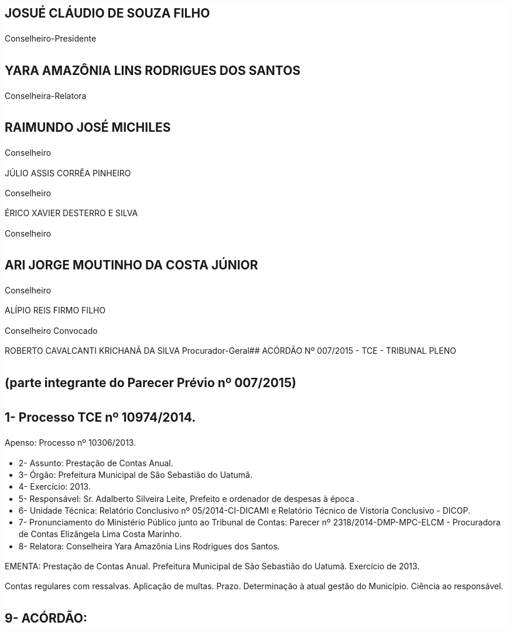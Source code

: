 ## JOSUÉ CLÁUDIO DE SOUZA FILHO

Conselheiro-Presidente

## YARA AMAZÔNIA LINS RODRIGUES DOS SANTOS

Conselheira-Relatora

## RAIMUNDO JOSÉ MICHILES

Conselheiro

JÚLIO ASSIS CORRÊA PINHEIRO

Conselheiro

ÉRICO XAVIER DESTERRO E SILVA

Conselheiro

## ARI JORGE MOUTINHO DA COSTA JÚNIOR

Conselheiro

ALÍPIO REIS FIRMO FILHO

Conselheiro Convocado

ROBERTO CAVALCANTI KRICHANÃ DA SILVA Procurador-Geral## ACÓRDÃO Nº 007/2015 - TCE - TRIBUNAL PLENO

## (parte integrante do Parecer Prévio nº 007/2015)

## 1- Processo TCE nº 10974/2014.

Apenso: Processo nº 10306/2013.

- 2- Assunto: Prestação de Contas Anual.
- 3- Órgão: Prefeitura Municipal de São Sebastião do Uatumã.
- 4- Exercício: 2013.
- 5- Responsável: Sr. Adalberto Silveira Leite, Prefeito e ordenador de despesas à época .
- 6- Unidade Técnica: Relatório Conclusivo nº 05/2014-CI-DICAMI e Relatório Técnico de Vistoria Conclusivo - DICOP.
- 7-  Pronunciamento  do  Ministério  Público  junto  ao  Tribunal  de  Contas: Parecer  nº 2318/2014-DMP-MPC-ELCM - Procuradora de Contas Elizângela Lima Costa Marinho.
- 8- Relatora: Conselheira Yara Amazônia Lins Rodrigues dos Santos.

EMENTA: Prestação de Contas Anual. Prefeitura Municipal de  São  Sebastião  do Uatumã. Exercício de 2013.

Contas regulares com ressalvas. Aplicação de multas. Prazo. Determinação à atual gestão do Município. Ciência ao responsável.

## 9- ACÓRDÃO:
